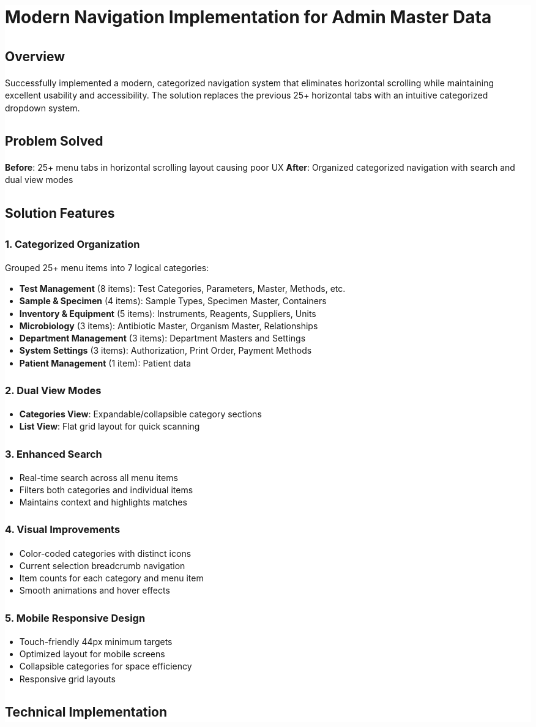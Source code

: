 # Modern Navigation Implementation for Admin Master Data

## Overview

Successfully implemented a modern, categorized navigation system that eliminates horizontal scrolling while maintaining excellent usability and accessibility. The solution replaces the previous 25+ horizontal tabs with an intuitive categorized dropdown system.

## Problem Solved

**Before**: 25+ menu tabs in horizontal scrolling layout causing poor UX
**After**: Organized categorized navigation with search and dual view modes

## Solution Features

### 1. **Categorized Organization**
Grouped 25+ menu items into 7 logical categories:

- **Test Management** (8 items): Test Categories, Parameters, Master, Methods, etc.
- **Sample & Specimen** (4 items): Sample Types, Specimen Master, Containers
- **Inventory & Equipment** (5 items): Instruments, Reagents, Suppliers, Units
- **Microbiology** (3 items): Antibiotic Master, Organism Master, Relationships
- **Department Management** (3 items): Department Masters and Settings
- **System Settings** (3 items): Authorization, Print Order, Payment Methods
- **Patient Management** (1 item): Patient data

### 2. **Dual View Modes**
- **Categories View**: Expandable/collapsible category sections
- **List View**: Flat grid layout for quick scanning

### 3. **Enhanced Search**
- Real-time search across all menu items
- Filters both categories and individual items
- Maintains context and highlights matches

### 4. **Visual Improvements**
- Color-coded categories with distinct icons
- Current selection breadcrumb navigation
- Item counts for each category and menu item
- Smooth animations and hover effects

### 5. **Mobile Responsive Design**
- Touch-friendly 44px minimum targets
- Optimized layout for mobile screens
- Collapsible categories for space efficiency
- Responsive grid layouts

## Technical Implementation
